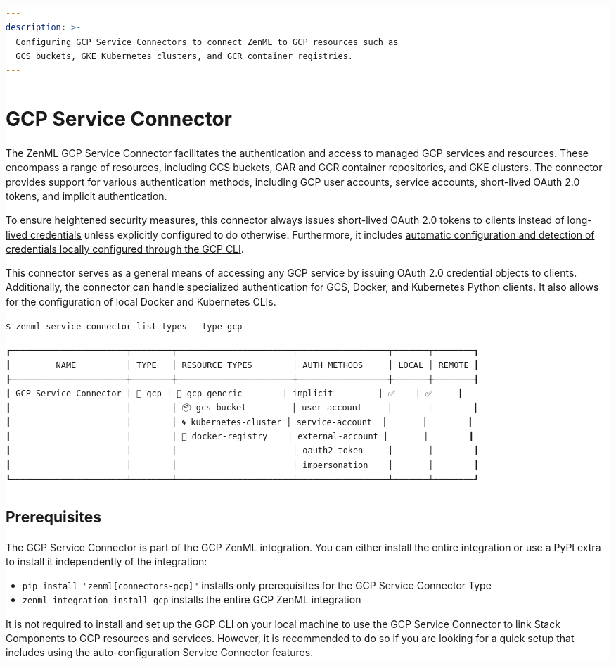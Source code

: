 ```yaml
---
description: >-
  Configuring GCP Service Connectors to connect ZenML to GCP resources such as
  GCS buckets, GKE Kubernetes clusters, and GCR container registries.
---
```


# GCP Service Connector

The ZenML GCP Service Connector facilitates the authentication and access to managed GCP services and resources. These encompass a range of resources, including GCS buckets, GAR and GCR container repositories, and GKE clusters. The connector provides support for various authentication methods, including GCP user accounts, service accounts, short-lived OAuth 2.0 tokens, and implicit authentication.

To ensure heightened security measures, this connector always issues [short-lived OAuth 2.0 tokens to clients instead of long-lived credentials](best-security-practices.md#generating-temporary-and-down-scoped-credentials) unless explicitly configured to do otherwise. Furthermore, it includes [automatic configuration and detection of credentials locally configured through the GCP CLI](service-connectors-guide.md#auto-configuration).

This connector serves as a general means of accessing any GCP service by issuing OAuth 2.0 credential objects to clients. Additionally, the connector can handle specialized authentication for GCS, Docker, and Kubernetes Python clients. It also allows for the configuration of local Docker and Kubernetes CLIs.

```shell
$ zenml service-connector list-types --type gcp
```
```shell
┏━━━━━━━━━━━━━━━━━━━━━━━┯━━━━━━━━┯━━━━━━━━━━━━━━━━━━━━━━━┯━━━━━━━━━━━━━━━━━━┯━━━━━━━┯━━━━━━━━┓
┃         NAME          │ TYPE   │ RESOURCE TYPES        │ AUTH METHODS     │ LOCAL │ REMOTE ┃
┠───────────────────────┼────────┼───────────────────────┼──────────────────┼───────┼────────┨
┃ GCP Service Connector │ 🔵 gcp │ 🔵 gcp-generic        │ implicit         │ ✅    │ ✅     ┃
┃                       │        │ 📦 gcs-bucket         │ user-account     │       │        ┃
┃                       │        │ 🌀 kubernetes-cluster │ service-account  │       │        ┃
┃                       │        │ 🐳 docker-registry    │ external-account │       │        ┃
┃                       │        │                       │ oauth2-token     │       │        ┃
┃                       │        │                       │ impersonation    │       │        ┃
┗━━━━━━━━━━━━━━━━━━━━━━━┷━━━━━━━━┷━━━━━━━━━━━━━━━━━━━━━━━┷━━━━━━━━━━━━━━━━━━┷━━━━━━━┷━━━━━━━━┛
```

## Prerequisites

The GCP Service Connector is part of the GCP ZenML integration. You can either install the entire integration or use a PyPI extra to install it independently of the integration:

* `pip install "zenml[connectors-gcp]"` installs only prerequisites for the GCP Service Connector Type
* `zenml integration install gcp` installs the entire GCP ZenML integration

It is not required to [install and set up the GCP CLI on your local machine](https://cloud.google.com/sdk/gcloud) to use the GCP Service Connector to link Stack Components to GCP resources and services. However, it is recommended to do so if you are looking for a quick setup that includes using the auto-configuration Service Connector features.

